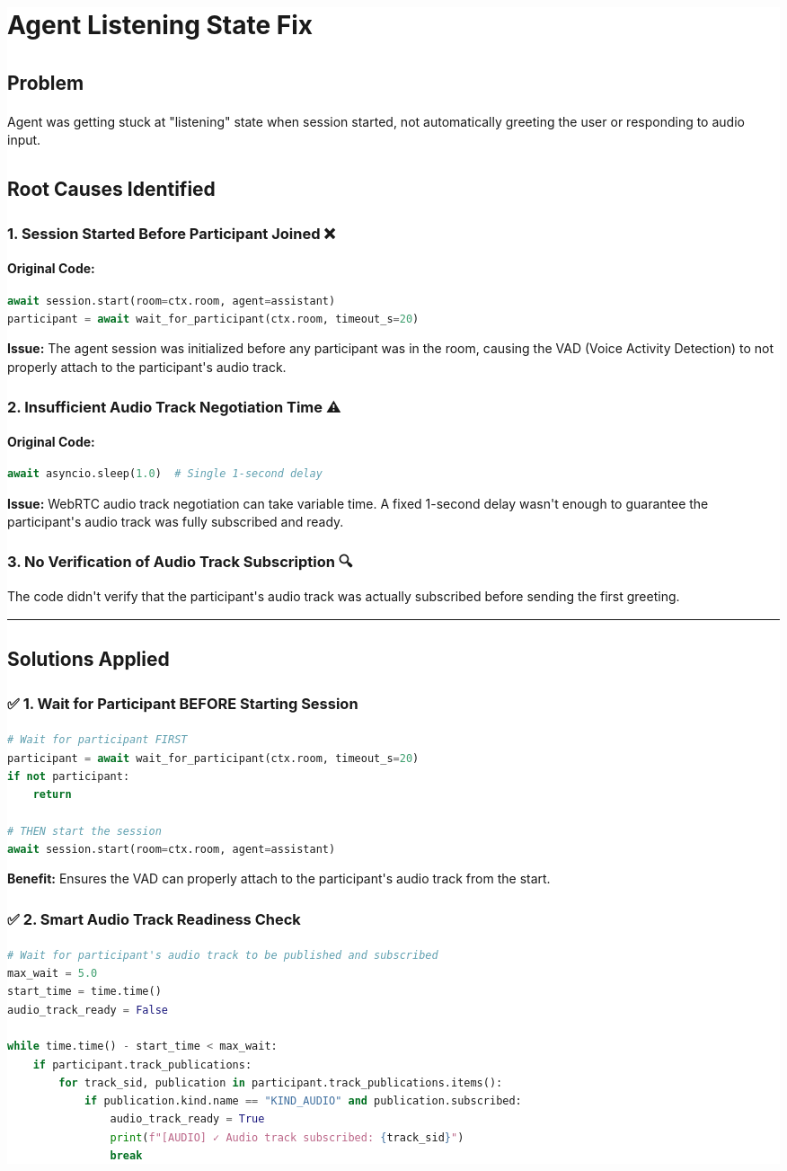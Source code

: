 # Agent Listening State Fix

## Problem
Agent was getting stuck at "listening" state when session started, not automatically greeting the user or responding to audio input.

## Root Causes Identified

### 1. **Session Started Before Participant Joined** ❌
**Original Code:**
```python
await session.start(room=ctx.room, agent=assistant)
participant = await wait_for_participant(ctx.room, timeout_s=20)
```

**Issue:** The agent session was initialized before any participant was in the room, causing the VAD (Voice Activity Detection) to not properly attach to the participant's audio track.

### 2. **Insufficient Audio Track Negotiation Time** ⚠️
**Original Code:**
```python
await asyncio.sleep(1.0)  # Single 1-second delay
```

**Issue:** WebRTC audio track negotiation can take variable time. A fixed 1-second delay wasn't enough to guarantee the participant's audio track was fully subscribed and ready.

### 3. **No Verification of Audio Track Subscription** 🔍
The code didn't verify that the participant's audio track was actually subscribed before sending the first greeting.

---

## Solutions Applied

### ✅ 1. Wait for Participant BEFORE Starting Session
```python
# Wait for participant FIRST
participant = await wait_for_participant(ctx.room, timeout_s=20)
if not participant:
    return

# THEN start the session
await session.start(room=ctx.room, agent=assistant)
```

**Benefit:** Ensures the VAD can properly attach to the participant's audio track from the start.

### ✅ 2. Smart Audio Track Readiness Check
```python
# Wait for participant's audio track to be published and subscribed
max_wait = 5.0
start_time = time.time()
audio_track_ready = False

while time.time() - start_time < max_wait:
    if participant.track_publications:
        for track_sid, publication in participant.track_publications.items():
            if publication.kind.name == "KIND_AUDIO" and publication.subscribed:
                audio_track_ready = True
                print(f"[AUDIO] ✓ Audio track subscribed: {track_sid}")
                break
```